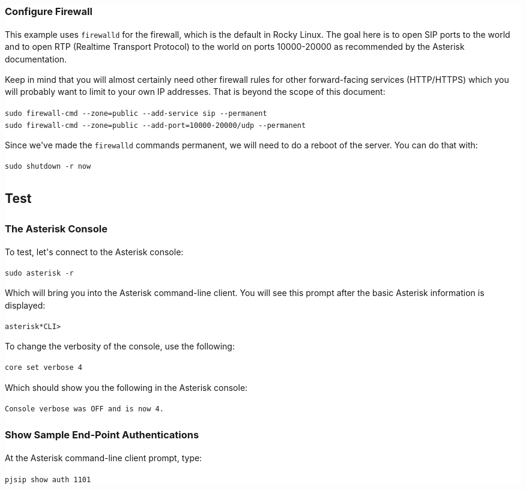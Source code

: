 ### Configure Firewall

This example uses `firewalld` for the firewall, which is the default in Rocky Linux. The goal here is to open SIP ports to the world and to open RTP (Realtime Transport Protocol) to the world on ports 10000-20000 as recommended by the Asterisk documentation.

Keep in mind that you will almost certainly need other firewall rules for other forward-facing services (HTTP/HTTPS) which you will probably want to limit to your own IP addresses. That is beyond the scope of this document:

```
sudo firewall-cmd --zone=public --add-service sip --permanent
sudo firewall-cmd --zone=public --add-port=10000-20000/udp --permanent
```

Since we've made the `firewalld` commands permanent, we will need to do a reboot of the server. You can do that with:

```
sudo shutdown -r now
```

## Test

### The Asterisk Console

To test, let's connect to the Asterisk console:

```
sudo asterisk -r
```

Which will bring you into the Asterisk command-line client. You will see this prompt after the basic Asterisk information is displayed:

```
asterisk*CLI>
```

To change the verbosity of the console, use the following:

```
core set verbose 4
```

Which should show you the following in the Asterisk console:

```bash
Console verbose was OFF and is now 4.
```

### Show Sample End-Point Authentications

At the Asterisk command-line client prompt, type:

```
pjsip show auth 1101
```
